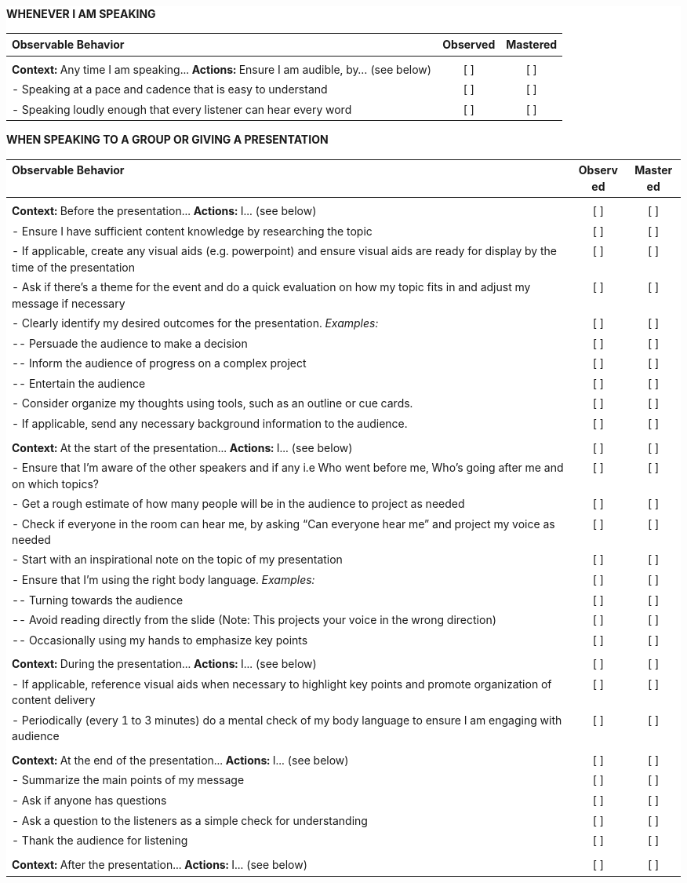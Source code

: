 
**WHENEVER I AM SPEAKING**

| Observable Behavior | Observed | Mastered |
|:---|:---:|:---:|
| | | |
| **Context:** Any time I am speaking... **Actions:** Ensure I am audible, by… (see below)| [ ] | [ ] |
| - Speaking at a pace and cadence that is easy to understand | [ ] | [ ] |
| - Speaking loudly enough that every listener can hear every word | [ ] | [ ] |


**WHEN SPEAKING TO A GROUP OR GIVING A PRESENTATION**

| Observable Behavior | Observed | Mastered |
|:---|:---:|:---:|
| | | |
| **Context:** Before the presentation... **Actions:** I... (see below) | [ ] | [ ] |
| - Ensure I have sufficient content knowledge by researching the topic | [ ] | [ ] |
| - If applicable, create any visual aids (e.g. powerpoint) and ensure visual  aids are ready for display by the time of the presentation | [ ] | [ ] |
| - Ask if there’s a theme for the event and do a quick evaluation on how my topic fits in and adjust my message if necessary  | [ ] | [ ] |
| - Clearly identify my desired outcomes for the presentation. *Examples:* | [ ] | [ ] |
| -- Persuade the audience to make a decision | [ ] | [ ] |
| -- Inform the audience of progress on a complex project | [ ] | [ ] |
| -- Entertain the audience | [ ] | [ ] |
| - Consider organize my thoughts using tools, such as an outline or cue cards. | [ ] | [ ] |
| - If applicable, send any necessary background information to the audience. | [ ] | [ ] |
| | | |
| **Context:** At the start of the presentation... **Actions:** I... (see below) | [ ] | [ ] |
| - Ensure that I’m aware of the other speakers and if any i.e Who went before me, Who’s going after me and on which topics? | [ ] | [ ] |
| - Get a rough estimate of how many people will be in the audience to project as needed | [ ] | [ ] |
| - Check if everyone in the room can hear me, by asking “Can everyone hear me” and project my voice as needed | [ ] | [ ] |
| - Start with an inspirational note on the topic of my presentation | [ ] | [ ] |
| - Ensure that I’m using the right body language. *Examples:*  | [ ] | [ ] |
| -- Turning towards the audience  | [ ] | [ ] |
| -- Avoid reading directly from the slide (Note: This projects your voice in the wrong direction) | [ ] | [ ] |
| -- Occasionally using my hands to emphasize key points | [ ] | [ ] |
| | | |
| **Context:** During the presentation... **Actions:** I... (see below) | [ ] | [ ] |
| - If applicable, reference visual aids when necessary to highlight key points and promote organization of content delivery | [ ] | [ ] |
| - Periodically (every 1 to 3 minutes) do a mental check of my body language to ensure I am engaging with audience | [ ] | [ ] |
| | | |
| **Context:** At the end of the presentation... **Actions:** I... (see below) | [ ] | [ ] |
| - Summarize the main points of my message  | [ ] | [ ] |
| - Ask if anyone has questions  | [ ] | [ ] |
| - Ask a question to the listeners as a simple check for understanding | [ ] | [ ] |
| - Thank the audience for listening | [ ] | [ ] |
| | | |
| **Context:** After the presentation... **Actions:** I... (see below) | [ ] | [ ] |